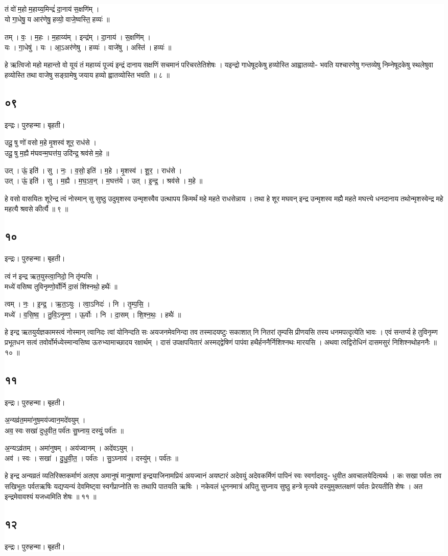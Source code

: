 तं वो॑ म॒हो म॒हाय्य॒मिन्द्रं॑ दा॒नाय॑ स॒क्षणि॑म् ।  
यो गा॒धेषु॒ य आर॑णेषु॒ हव्यो॒ वाजे॒ष्वस्ति॒ हव्यः॑ ॥

तम् । वः॒ । म॒हः । म॒हाय्य॑म् । इन्द्र॑म् । दा॒नाय॑ । स॒क्षणि॑म् ।  
यः । गा॒धेषु॑ । यः । आ॒ऽअर॑णेषु । हव्यः॑ । वाजे॑षु । अस्ति॑ । हव्यः॑ ॥

हे ऋत्विजो महो महान्तो वो यूयं तं महाय्यं पूज्यं इन्द्रं दानाय सक्षणिं सचमानं परिचरतेतिशेषः । यइन्द्रो गाधेषूदकेषु हव्योस्ति आह्वातव्यो- भवति यश्चारणेषु गन्तव्येषु निम्नेषूदकेषु स्थलेषुवा हव्योस्ति तथा वाजेषु सङ्ग्रामेषु जयाय हव्यो ह्वातव्योस्ति भवति ॥ ८ ॥

## ०९
इन्द्रः। पुरुहन्मा। बृहती।

उदू॒ षु णो॑ वसो म॒हे मृ॒शस्व॑ शूर॒ राध॑से ।  
उदू॒ षु म॒ह्यै म॑घवन्म॒घत्त॑य॒ उदि॑न्द्र॒ श्रव॑से म॒हे ॥

उत् । ऊं॒ इति॑ । सु । नः॒ । व॒सो॒ इति॑ । म॒हे । मृ॒शस्व॑ । शू॒र॒ । राध॑से ।  
उत् । ऊं॒ इति॑ । सु । म॒ह्यै । म॒घ॒ऽव॒न् । म॒घत्त॑ये । उत् । इ॒न्द्र॒ । श्रव॑से । म॒हे ॥

हे वसो वासयितः शूरेन्द्र त्वं नोस्मान् सु सुष्ठु उदुमृशस्व उन्मृशस्वैव उत्थापय किमर्थं महे महते राधसेन्नाय । तथा हे शूर मघवन् इन्द्र उन्मृशस्व मह्यै महते मघत्त्ये धनदानाय तथोन्मृशस्वेन्द्र महे महत्यै श्रवसे कीर्त्यै ॥ ९ ॥

## १०
इन्द्रः। पुरुहन्मा। बृहती।

त्वं न॑ इन्द्र ऋत॒युस्त्वा॒निदो॒ नि तृ॑म्पसि ।  
मध्ये॑ वसिष्व तुविनृम्णो॒र्वोर्नि दा॒सं शि॑श्नथो॒ हथैः॑ ॥

त्वम् । नः॒ । इ॒न्द्र॒ । ऋ॒त॒ऽयुः । त्वा॒ऽनिदः॑ । नि । तृ॒म्प॒सि॒ ।  
मध्ये॑ । व॒सि॒ष्व॒ । तु॒वि॒ऽनृ॒म्ण॒ । ऊ॒र्वोः । नि । दा॒सम् । शि॒श्न॒थः॒ । हथैः॑ ॥

हे इन्द्र ऋतयुर्यज्ञकामस्त्वं नोस्मान् त्वानिदः त्वां योनिन्दति सः अयजनमेवनिन्दा तव तस्मादयष्टुः सकाशात् नि नितरां तृम्पसि प्रीणयसि तस्य धनमपत्दृत्येति भावः । एवं सन्तर्प्य हे तुविनृम्ण प्रभूतधन सत्वं तवोर्वोर्मध्येस्मान्वसिष्व ऊरुभ्यामाच्छादय रक्षार्थम् । दासं उपक्षपयितारं अस्मद्द्वेषिणं पापंवा हथैर्हननैर्निशिश्नथः मारयसि । अथवा त्वद्विरोधिनं दासमसुरं निशिश्नथोहननैः ॥ १० ॥

## ११
इन्द्रः। पुरुहन्मा। बृहती।

अ॒न्यव्र॑त॒ममा॑नुष॒मय॑ज्वान॒मदे॑वयुम् ।  
अव॒ स्वः सखा॑ दुधुवीत॒ पर्व॑तः सु॒घ्नाय॒ दस्युं॒ पर्व॑तः ॥

अ॒न्यऽव्र॑तम् । अमा॑नुषम् । अय॑ज्वानम् । अदे॑वऽयुम् ।  
अव॑ । स्वः । सखा॑ । दु॒धु॒वी॒त॒ । पर्व॑तः । सु॒ऽघ्नाय॑ । दस्यु॑म् । पर्व॑तः ॥

हे इन्द्र अन्यव्रतं व्यतिरिक्तकर्माणं अतएव अमानुषं मानुषाणां इन्द्रयाजिनामप्रियं अयज्वानं अयष्टारं अदेवयुं अदेवकर्मिणं पापिनं स्वः स्वर्गादवदु- धुवीत अवचालयेदित्यर्थः । कः सखा पर्वतः तव सखिभूतः पर्वतऋषिः यद्यप्यन्यं देवमिष्ट्वा स्वर्गंप्राप्नोति सः तथापि पातयति ऋषिः । नकेवलं धूननमात्रं अपितु सुघ्नाय सुष्ठु हन्त्रे मृत्यवे दस्युमुक्तलक्षणं पर्वतः प्रेरयतीति शेषः । अत इन्द्रमेवावश्यं यजध्वमिति शेषः ॥ ११ ॥

## १२
इन्द्रः। पुरुहन्मा। बृहती।
